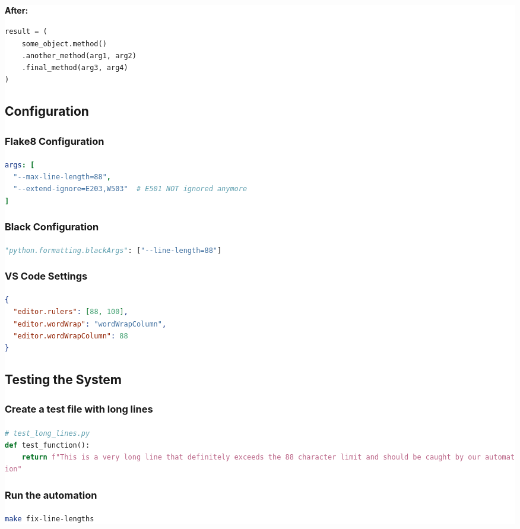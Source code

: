 **After:**

```python
result = (
    some_object.method()
    .another_method(arg1, arg2)
    .final_method(arg3, arg4)
)
```

## Configuration

### Flake8 Configuration

```yaml
args: [
  "--max-line-length=88",
  "--extend-ignore=E203,W503"  # E501 NOT ignored anymore
]
```

### Black Configuration

```python
"python.formatting.blackArgs": ["--line-length=88"]
```

### VS Code Settings

```json
{
  "editor.rulers": [88, 100],
  "editor.wordWrap": "wordWrapColumn",
  "editor.wordWrapColumn": 88
}
```

## Testing the System

### Create a test file with long lines

```python
# test_long_lines.py
def test_function():
    return f"This is a very long line that definitely exceeds the 88 character limit and should be caught by our automation"
```

### Run the automation

```bash
make fix-line-lengths
```
